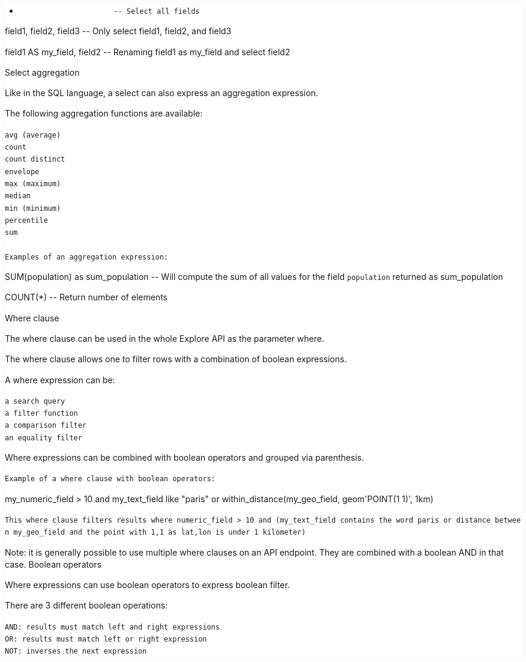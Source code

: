 *                           -- Select all fields

field1, field2, field3      -- Only select field1, field2, and field3

field1 AS my_field, field2  -- Renaming field1 as my_field and select field2

Select aggregation

Like in the SQL language, a select can also express an aggregation expression.

The following aggregation functions are available:

    avg (average)
    count
    count distinct
    envelope
    max (maximum)
    median
    min (minimum)
    percentile
    sum

    Examples of an aggregation expression:

SUM(population) as sum_population -- Will compute the sum of all values for the field `population` returned as sum_population

COUNT(*) -- Return number of elements

Where clause

The where clause can be used in the whole Explore API as the parameter where.

The where clause allows one to filter rows with a combination of boolean expressions.

A where expression can be:

    a search query
    a filter function
    a comparison filter
    an equality filter

Where expressions can be combined with boolean operators and grouped via parenthesis.

    Example of a where clause with boolean operators:

my_numeric_field > 10 and my_text_field like "paris" or within_distance(my_geo_field, geom'POINT(1 1)', 1km)

    This where clause filters results where numeric_field > 10 and (my_text_field contains the word paris or distance between my_geo_field and the point with 1,1 as lat,lon is under 1 kilometer)

Note: it is generally possible to use multiple where clauses on an API endpoint. They are combined with a boolean AND in that case.
Boolean operators

Where expressions can use boolean operators to express boolean filter.

There are 3 different boolean operations:

    AND: results must match left and right expressions
    OR: results must match left or right expression
    NOT: inverses the next expression
